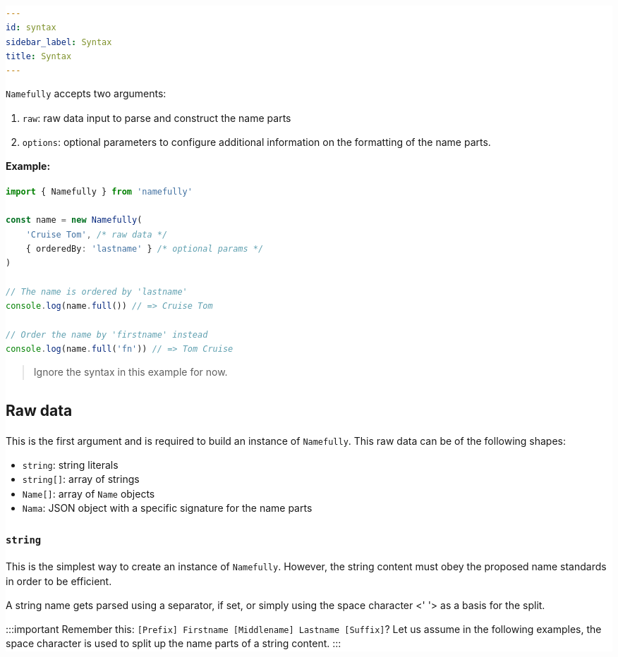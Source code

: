 ```yaml
---
id: syntax
sidebar_label: Syntax
title: Syntax
---
```


`Namefully` accepts two arguments:

1. `raw`: raw data input to parse and construct the name parts

2. `options`: optional parameters to configure additional information on the
formatting of the name parts.

**Example:**

```ts
import { Namefully } from 'namefully'

const name = new Namefully(
    'Cruise Tom', /* raw data */
    { orderedBy: 'lastname' } /* optional params */
)

// The name is ordered by 'lastname'
console.log(name.full()) // => Cruise Tom

// Order the name by 'firstname' instead
console.log(name.full('fn')) // => Tom Cruise
```

> Ignore the syntax in this example for now.

## Raw data

This is the first argument and is required to build an instance of `Namefully`.
This raw data can be of the following shapes:

- `string`: string literals
- `string[]`: array of strings
- `Name[]`: array of `Name` objects
- `Nama`: JSON object with a specific signature for the name parts

### `string`

This is the simplest way to create an instance of `Namefully`. However, the string
content must obey the proposed name standards in order to be efficient.

A string name gets parsed using a separator, if set, or simply using the space
character <' '> as a basis for the split.

:::important
Remember this: `[Prefix] Firstname [Middlename] Lastname [Suffix]`?
Let us assume in the following examples, the space character is used to split up
the name parts of a string content.
:::
